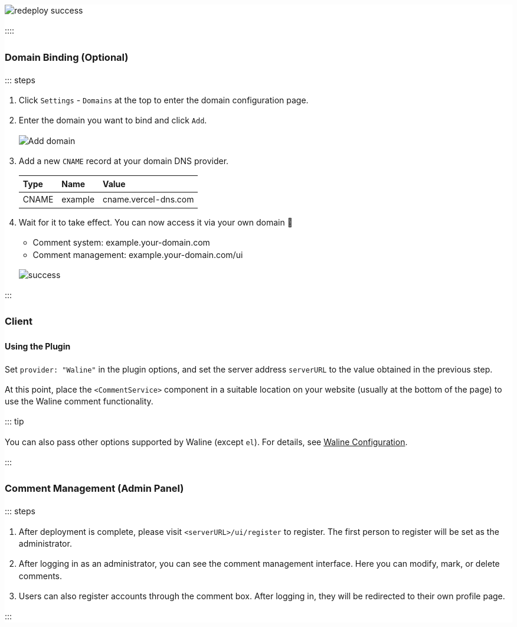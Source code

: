    ![redeploy success](https://ecosystem.vuejs.press/images/comment/vercel-7.png)

::::

### Domain Binding (Optional)

::: steps

1. Click `Settings` - `Domains` at the top to enter the domain configuration page.

2. Enter the domain you want to bind and click `Add`.

   ![Add domain](https://ecosystem.vuejs.press/images/comment/vercel-8.png)

3. Add a new `CNAME` record at your domain DNS provider.

   | Type  | Name    | Value                |
   | ----- | ------- | -------------------- |
   | CNAME | example | cname.vercel-dns.com |

4. Wait for it to take effect. You can now access it via your own domain :tada:

   - Comment system: example.your-domain.com
   - Comment management: example.your-domain.com/ui

   ![success](https://ecosystem.vuejs.press/images/comment/vercel-9.png)

:::

### Client

#### Using the Plugin

Set `provider: "Waline"` in the plugin options, and set the server address `serverURL` to the value obtained in the previous step.

At this point, place the `<CommentService>` component in a suitable location on your website
(usually at the bottom of the page) to use the Waline comment functionality.

::: tip

You can also pass other options supported by Waline (except `el`). For details, see [Waline Configuration](https://ecosystem.vuejs.press/zh/plugins/blog/comment/waline/config.html).

:::

### Comment Management (Admin Panel)

::: steps

1. After deployment is complete, please visit `<serverURL>/ui/register` to register. The first person to register will be set as the administrator.

2. After logging in as an administrator, you can see the comment management interface. Here you can modify, mark, or delete comments.

3. Users can also register accounts through the comment box. After logging in, they will be redirected to their own profile page.

:::
